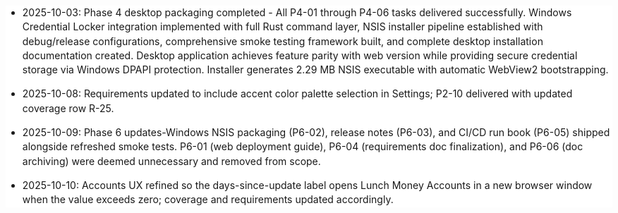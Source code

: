 - 2025-10-03: Phase 4 desktop packaging completed - All P4-01 through P4-06 tasks delivered successfully. Windows Credential Locker integration implemented with full Rust command layer, NSIS installer pipeline established with debug/release configurations, comprehensive smoke testing framework built, and complete desktop installation documentation created. Desktop application achieves feature parity with web version while providing secure credential storage via Windows DPAPI protection. Installer generates 2.29 MB NSIS executable with automatic WebView2 bootstrapping.

- 2025-10-08: Requirements updated to include accent color palette selection in Settings; P2-10 delivered with updated coverage row R-25.
- 2025-10-09: Phase 6 updates-Windows NSIS packaging (P6-02), release notes (P6-03), and CI/CD run book (P6-05) shipped alongside refreshed smoke tests. P6-01 (web deployment guide), P6-04 (requirements doc finalization), and P6-06 (doc archiving) were deemed unnecessary and removed from scope.
- 2025-10-10: Accounts UX refined so the days-since-update label opens Lunch Money Accounts in a new browser window when the value exceeds zero; coverage and requirements updated accordingly.
